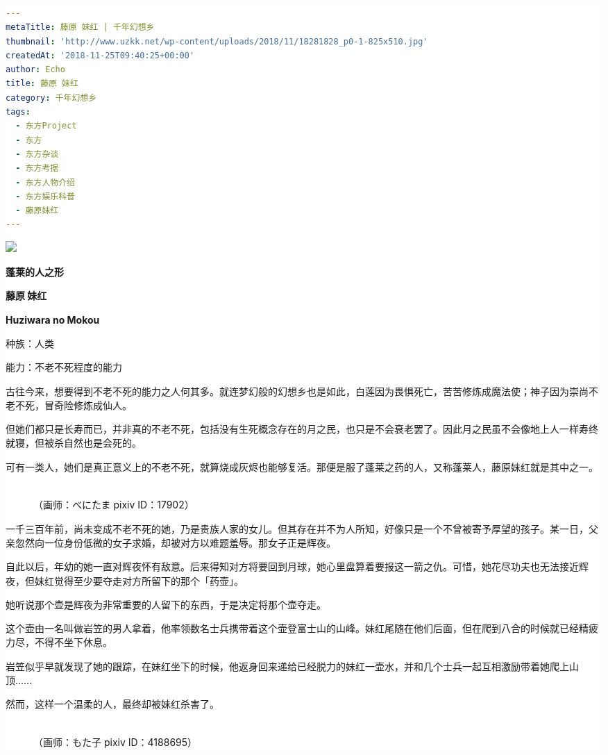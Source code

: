 ```yaml
---
metaTitle: 藤原 妹红 | 千年幻想乡
thumbnail: 'http://www.uzkk.net/wp-content/uploads/2018/11/18281828_p0-1-825x510.jpg'
createdAt: '2018-11-25T09:40:25+00:00'
author: Echo
title: 藤原 妹红
category: 千年幻想乡
tags:
  - 东方Project
  - 东方
  - 东方杂谈
  - 东方考据
  - 东方人物介绍
  - 东方娱乐科普
  - 藤原妹红
---
```


![](http://www.uzkk.net/wp-content/uploads/2018/11/67966365_p0.png)

**蓬莱的人之形**

**藤原 妹红**

**Huziwara no Mokou**

种族：人类

能力：不老不死程度的能力

古往今来，想要得到不老不死的能力之人何其多。就连梦幻般的幻想乡也是如此，白莲因为畏惧死亡，苦苦修炼成魔法使；神子因为崇尚不老不死，冒奇险修炼成仙人。

但她们都只是长寿而已，并非真的不老不死，包括没有生死概念存在的月之民，也只是不会衰老罢了。因此月之民虽不会像地上人一样寿终就寝，但被杀自然也是会死的。

可有一类人，她们是真正意义上的不老不死，就算烧成灰烬也能够复活。那便是服了蓬莱之药的人，又称蓬莱人，藤原妹红就是其中之一。

<figure>
  <img src="http://www.uzkk.net/wp-content/uploads/2018/11/34074398_p0.jpg" alt=""/>
  <figcaption>（画师：べにたま pixiv ID：17902）</figcaption>
</figure>

一千三百年前，尚未变成不老不死的她，乃是贵族人家的女儿。但其存在并不为人所知，好像只是一个不曾被寄予厚望的孩子。某一日，父亲忽然向一位身份低微的女子求婚，却被对方以难题羞辱。那女子正是辉夜。

自此以后，年幼的她一直对辉夜怀有敌意。后来得知对方将要回到月球，她心里盘算着要报这一箭之仇。可惜，她花尽功夫也无法接近辉夜，但妹红觉得至少要夺走对方所留下的那个「药壶」。

她听说那个壶是辉夜为非常重要的人留下的东西，于是决定将那个壶夺走。

这个壶由一名叫做岩笠的男人拿着，他率领数名士兵携带着这个壶登富士山的山峰。妹红尾随在他们后面，但在爬到八合的时候就已经精疲力尽，不得不坐下休息。

岩笠似乎早就发现了她的跟踪，在妹红坐下的时候，他返身回来递给已经脱力的妹红一壶水，并和几个士兵一起互相激励带着她爬上山顶……

然而，这样一个温柔的人，最终却被妹红杀害了。

<figure>
  <img src="http://www.uzkk.net/wp-content/uploads/2018/11/61623706_p0-819x1024.png" alt=""/>
  <figcaption>（画师：もた子 pixiv ID：4188695）</figcaption>
</figure>
